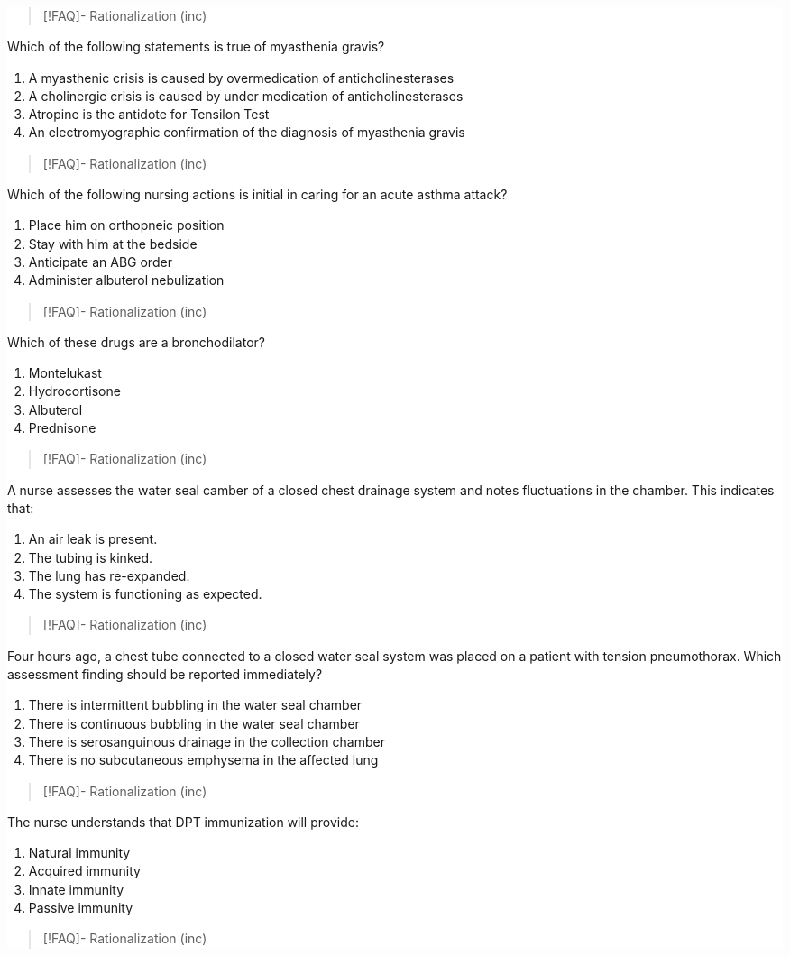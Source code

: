 >[!FAQ]- Rationalization (inc)
>

Which of the following statements is true of myasthenia gravis?
1. A myasthenic crisis is caused by overmedication of anticholinesterases
2. A cholinergic crisis is caused by under medication of anticholinesterases
3. Atropine is the antidote for Tensilon Test
4. An electromyographic confirmation of the diagnosis of myasthenia gravis

>[!FAQ]- Rationalization (inc)
>

Which of the following nursing actions is initial in caring for an acute asthma attack?
1. Place him on orthopneic position
2. Stay with him at the bedside
3. Anticipate an ABG order
4. Administer albuterol nebulization

>[!FAQ]- Rationalization (inc)
>

Which of these drugs are a bronchodilator?
1. Montelukast
2. Hydrocortisone
3. Albuterol
4. Prednisone

>[!FAQ]- Rationalization (inc)
>

A nurse assesses the water seal camber of a closed chest drainage system and notes fluctuations in the chamber. This indicates that:
1. An air leak is present.
2. The tubing is kinked.
3. The lung has re-expanded.
4. The system is functioning as expected.

>[!FAQ]- Rationalization (inc)
>

Four hours ago, a chest tube connected to a closed water seal system was placed on a patient with tension pneumothorax. Which assessment finding should be reported immediately?
1. There is intermittent bubbling in the water seal chamber
2. There is continuous bubbling in the water seal chamber
3. There is serosanguinous drainage in the collection chamber
4. There is no subcutaneous emphysema in the affected lung

>[!FAQ]- Rationalization (inc)
>

The nurse understands that DPT immunization will provide:
1. Natural immunity
2. Acquired immunity
3. Innate immunity
4. Passive immunity
>[!FAQ]- Rationalization (inc)
>
